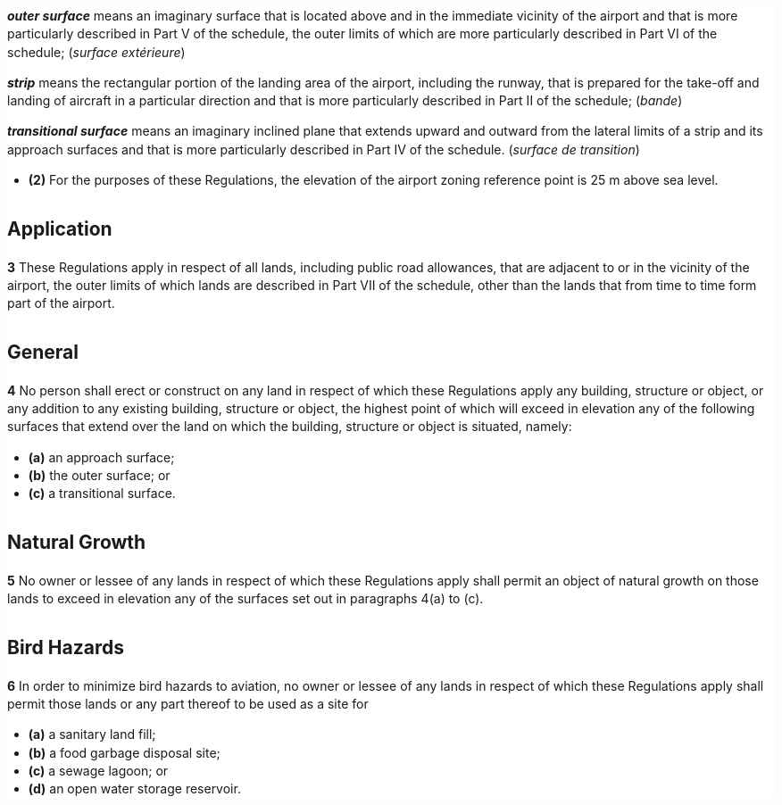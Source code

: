 ***outer surface*** means an imaginary surface that is located above and in the immediate vicinity of the airport and that is more particularly described in Part V of the schedule, the outer limits of which are more particularly described in Part VI of the schedule; (*surface extérieure*)

***strip*** means the rectangular portion of the landing area of the airport, including the runway, that is prepared for the take-off and landing of aircraft in a particular direction and that is more particularly described in Part II of the schedule; (*bande*)

***transitional surface*** means an imaginary inclined plane that extends upward and outward from the lateral limits of a strip and its approach surfaces and that is more particularly described in Part IV of the schedule. (*surface de transition*)

- **(2)** For the purposes of these Regulations, the elevation of the airport zoning reference point is 25 m above sea level.




## Application


**3** These Regulations apply in respect of all lands, including public road allowances, that are adjacent to or in the vicinity of the airport, the outer limits of which lands are described in Part VII of the schedule, other than the lands that from time to time form part of the airport.




## General


**4** No person shall erect or construct on any land in respect of which these Regulations apply any building, structure or object, or any addition to any existing building, structure or object, the highest point of which will exceed in elevation any of the following surfaces that extend over the land on which the building, structure or object is situated, namely:
- **(a)** an approach surface;
- **(b)** the outer surface; or
- **(c)** a transitional surface.




## Natural Growth


**5** No owner or lessee of any lands in respect of which these Regulations apply shall permit an object of natural growth on those lands to exceed in elevation any of the surfaces set out in paragraphs 4(a) to (c).




## Bird Hazards


**6** In order to minimize bird hazards to aviation, no owner or lessee of any lands in respect of which these Regulations apply shall permit those lands or any part thereof to be used as a site for
- **(a)** a sanitary land fill;
- **(b)** a food garbage disposal site;
- **(c)** a sewage lagoon; or
- **(d)** an open water storage reservoir.
